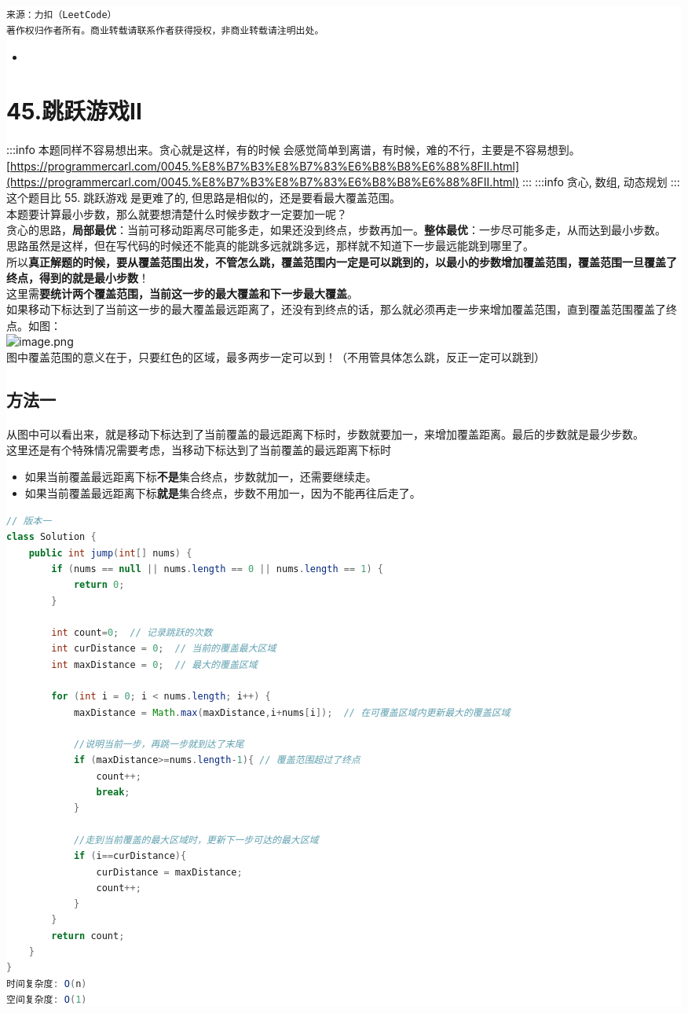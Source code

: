 ```java
来源：力扣（LeetCode）
著作权归作者所有。商业转载请联系作者获得授权，非商业转载请注明出处。
```
-
<a name="p2hI0"></a>
# 45.跳跃游戏II 
:::info
本题同样不容易想出来。贪心就是这样，有的时候 会感觉简单到离谱，有时候，难的不行，主要是不容易想到。<br />[https://programmercarl.com/0045.%E8%B7%B3%E8%B7%83%E6%B8%B8%E6%88%8FII.html](https://programmercarl.com/0045.%E8%B7%B3%E8%B7%83%E6%B8%B8%E6%88%8FII.html)
:::
:::info
贪心, 数组, 动态规划
:::
这个题目比 55. 跳跃游戏 是更难了的, 但思路是相似的，还是要看最大覆盖范围。<br />本题要计算最小步数，那么就要想清楚什么时候步数才一定要加一呢？<br />贪心的思路，**局部最优**：当前可移动距离尽可能多走，如果还没到终点，步数再加一。**整体最优**：一步尽可能多走，从而达到最小步数。<br />思路虽然是这样，但在写代码的时候还不能真的能跳多远就跳多远，那样就不知道下一步最远能跳到哪里了。<br />所以**真正解题的时候，要从覆盖范围出发，不管怎么跳，覆盖范围内一定是可以跳到的，以最小的步数增加覆盖范围，覆盖范围一旦覆盖了终点，得到的就是最小步数**！<br />这里需**要统计两个覆盖范围，当前这一步的最大覆盖和下一步最大覆盖**。<br />如果移动下标达到了当前这一步的最大覆盖最远距离了，还没有到终点的话，那么就必须再走一步来增加覆盖范围，直到覆盖范围覆盖了终点。如图：<br />![image.png](https://cdn.nlark.com/yuque/0/2023/png/32832913/1687404226564-14752aae-edeb-49d4-931e-3ca1c579dcd4.png#averageHue=%23f7ecec&clientId=uc6de5e01-9acd-4&from=paste&height=548&id=u9c4bb5e5&originHeight=641&originWidth=767&originalType=binary&ratio=1.1699999570846558&rotation=0&showTitle=false&size=98959&status=done&style=none&taskId=u4d80dd0b-4e79-4546-b156-70af31eef74&title=&width=655.5555796011909)<br />图中覆盖范围的意义在于，只要红色的区域，最多两步一定可以到！（不用管具体怎么跳，反正一定可以跳到）
<a name="K8OXS"></a>
## 方法一
从图中可以看出来，就是移动下标达到了当前覆盖的最远距离下标时，步数就要加一，来增加覆盖距离。最后的步数就是最少步数。<br />这里还是有个特殊情况需要考虑，当移动下标达到了当前覆盖的最远距离下标时

- 如果当前覆盖最远距离下标**不是**集合终点，步数就加一，还需要继续走。
- 如果当前覆盖最远距离下标**就是**集合终点，步数不用加一，因为不能再往后走了。
```java
// 版本一
class Solution {
    public int jump(int[] nums) {
        if (nums == null || nums.length == 0 || nums.length == 1) {
            return 0;
        }
        
        int count=0;  // 记录跳跃的次数
        int curDistance = 0;  // 当前的覆盖最大区域
        int maxDistance = 0;  // 最大的覆盖区域
        
        for (int i = 0; i < nums.length; i++) {
            maxDistance = Math.max(maxDistance,i+nums[i]);  // 在可覆盖区域内更新最大的覆盖区域
            
            //说明当前一步，再跳一步就到达了末尾
            if (maxDistance>=nums.length-1){ // 覆盖范围超过了终点
                count++;
                break;
            }
            
            //走到当前覆盖的最大区域时，更新下一步可达的最大区域
            if (i==curDistance){
                curDistance = maxDistance;
                count++;
            }
        }
        return count;
    }
}
时间复杂度: O(n)
空间复杂度: O(1)
```